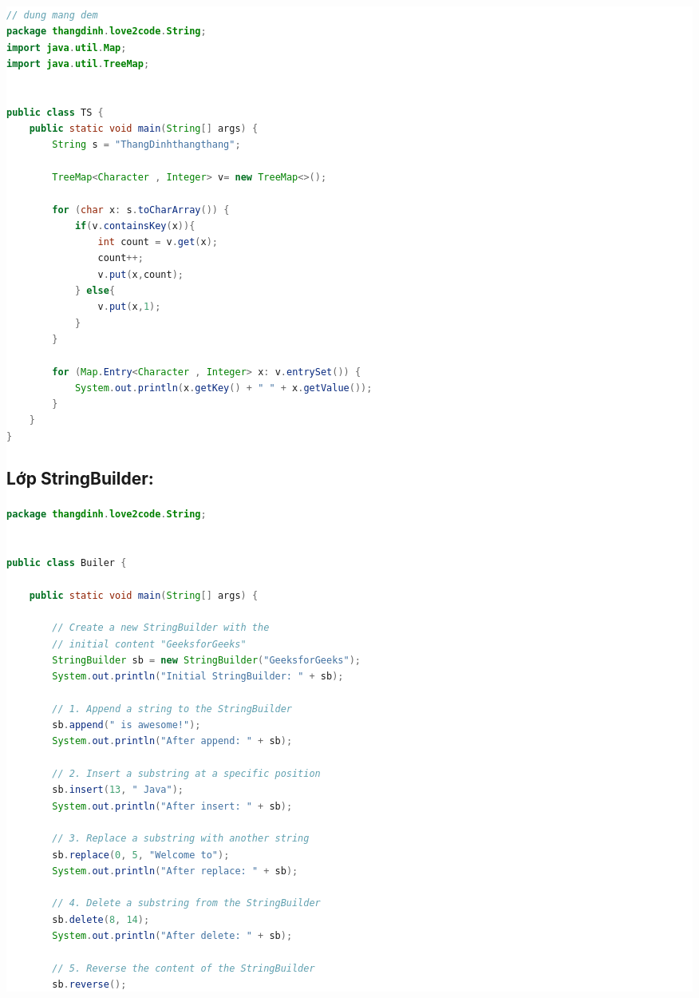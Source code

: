 ```java
// dung mang dem
package thangdinh.love2code.String;
import java.util.Map;
import java.util.TreeMap;


public class TS {
    public static void main(String[] args) {
        String s = "ThangDinhthangthang";

        TreeMap<Character , Integer> v= new TreeMap<>();

        for (char x: s.toCharArray()) {
            if(v.containsKey(x)){
                int count = v.get(x);
                count++;
                v.put(x,count);
            } else{
                v.put(x,1);
            }
        }

        for (Map.Entry<Character , Integer> x: v.entrySet()) {
            System.out.println(x.getKey() + " " + x.getValue());
        }
    }
}
```

##  Lớp StringBuilder:


```java
package thangdinh.love2code.String;


public class Builer {

    public static void main(String[] args) {

        // Create a new StringBuilder with the
        // initial content "GeeksforGeeks"
        StringBuilder sb = new StringBuilder("GeeksforGeeks");
        System.out.println("Initial StringBuilder: " + sb);

        // 1. Append a string to the StringBuilder
        sb.append(" is awesome!");
        System.out.println("After append: " + sb);

        // 2. Insert a substring at a specific position
        sb.insert(13, " Java");
        System.out.println("After insert: " + sb);

        // 3. Replace a substring with another string
        sb.replace(0, 5, "Welcome to");
        System.out.println("After replace: " + sb);

        // 4. Delete a substring from the StringBuilder
        sb.delete(8, 14);
        System.out.println("After delete: " + sb);

        // 5. Reverse the content of the StringBuilder
        sb.reverse();
```